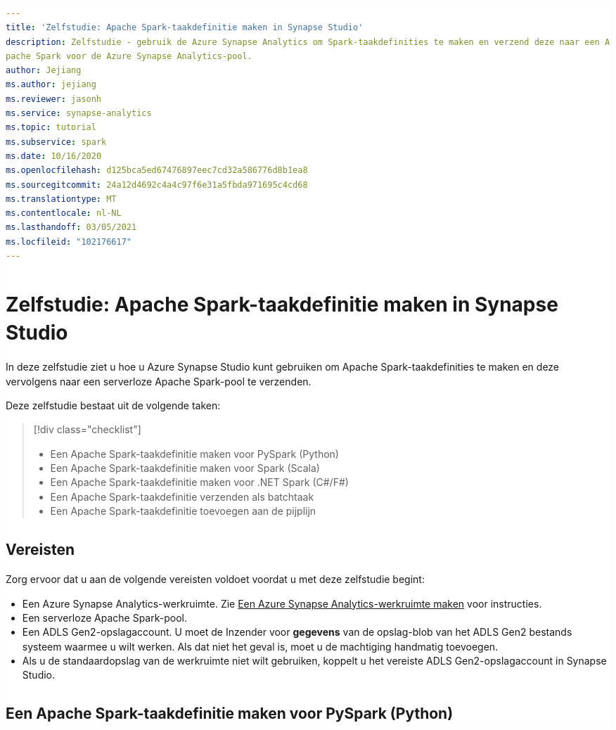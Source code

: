 ```yaml
---
title: 'Zelfstudie: Apache Spark-taakdefinitie maken in Synapse Studio'
description: Zelfstudie - gebruik de Azure Synapse Analytics om Spark-taakdefinities te maken en verzend deze naar een Apache Spark voor de Azure Synapse Analytics-pool.
author: Jejiang
ms.author: jejiang
ms.reviewer: jasonh
ms.service: synapse-analytics
ms.topic: tutorial
ms.subservice: spark
ms.date: 10/16/2020
ms.openlocfilehash: d125bca5ed67476897eec7cd32a586776d8b1ea8
ms.sourcegitcommit: 24a12d4692c4a4c97f6e31a5fbda971695c4cd68
ms.translationtype: MT
ms.contentlocale: nl-NL
ms.lasthandoff: 03/05/2021
ms.locfileid: "102176617"
---
```

# <a name="tutorial-create-apache-spark-job-definition-in-synapse-studio"></a>Zelfstudie: Apache Spark-taakdefinitie maken in Synapse Studio

In deze zelfstudie ziet u hoe u Azure Synapse Studio kunt gebruiken om Apache Spark-taakdefinities te maken en deze vervolgens naar een serverloze Apache Spark-pool te verzenden.

Deze zelfstudie bestaat uit de volgende taken:
> [!div class="checklist"]
>
> - Een Apache Spark-taakdefinitie maken voor PySpark (Python)
> - Een Apache Spark-taakdefinitie maken voor Spark (Scala)
> - Een Apache Spark-taakdefinitie maken voor .NET Spark (C#/F#)
> - Een Apache Spark-taakdefinitie verzenden als batchtaak
> - Een Apache Spark-taakdefinitie toevoegen aan de pijplijn

## <a name="prerequisites"></a>Vereisten

Zorg ervoor dat u aan de volgende vereisten voldoet voordat u met deze zelfstudie begint:

* Een Azure Synapse Analytics-werkruimte. Zie [Een Azure Synapse Analytics-werkruimte maken](../../machine-learning/how-to-manage-workspace.md) voor instructies.
* Een serverloze Apache Spark-pool.
* Een ADLS Gen2-opslagaccount. U moet de Inzender voor **gegevens** van de opslag-blob van het ADLS Gen2 bestands systeem waarmee u wilt werken. Als dat niet het geval is, moet u de machtiging handmatig toevoegen.
* Als u de standaardopslag van de werkruimte niet wilt gebruiken, koppelt u het vereiste ADLS Gen2-opslagaccount in Synapse Studio. 

## <a name="create-an-apache-spark-job-definition-for-pyspark-python"></a>Een Apache Spark-taakdefinitie maken voor PySpark (Python)
